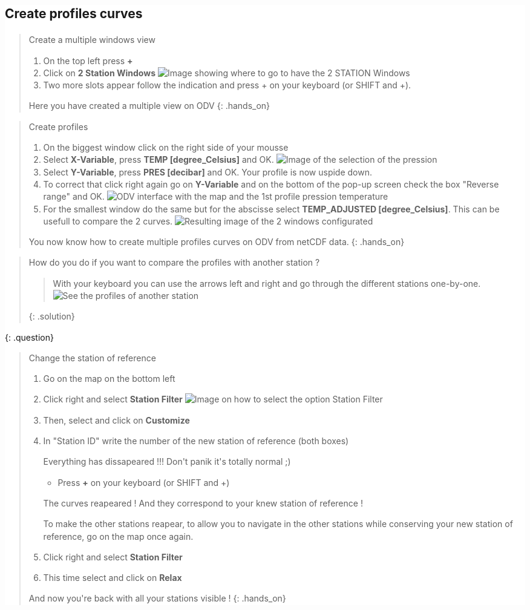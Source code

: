## Create profiles curves

> <hands-on-title>Create a multiple windows view</hands-on-title>
> 1. On the top left press **+**
> 2. Click on **2 Station Windows**
>    ![Image showing where to go to have the 2 STATION Windows](../../images/coastal_water_dyn/2_station.png)
> 3. Two more slots appear follow the indication and press + on your keyboard (or SHIFT and +).
>
> Here you have created a multiple view on ODV
{: .hands_on}

> <hands-on-title>Create profiles</hands-on-title>
> 1. On the biggest window click on the right side of your mousse
> 2. Select **X-Variable**, press **TEMP [degree_Celsius]** and OK.
>    ![Image of the selection of the pression](../../images/coastal_water_dyn/xvar_temp.png)
> 3. Select **Y-Variable**, press **PRES [decibar]** and OK. Your profile is now uspide down. 
> 4. To correct that click right again go on **Y-Variable** and on the bottom of the pop-up screen check the box "Reverse range" and OK.
>    ![ODV interface with the map and the 1st profile pression temperature](../../images/coastal_water_dyn/1st_profile.png)
> 5. For the smallest window do the same but for the abscisse select **TEMP_ADJUSTED [degree_Celsius]**. This can be usefull to compare the 2 curves.
>    ![Resulting image of the 2 windows configurated](../../images/coastal_water_dyn/2_profiles.png)
>
> You now know how to create multiple profiles curves on ODV from netCDF data.
{: .hands_on}

> <question-title></question-title>
>
> How do you do if you want to compare the profiles with another station ?
>
> > <solution-title></solution-title>
> >
> > With your keyboard you can use the arrows left and right and go through the different stations one-by-one.
> > ![See the profiles of another station](../../images/coastal_water_dyn/2_curves.png)
> >
> {: .solution}
>
{: .question}

> <hands-on-title>Change the station of reference</hands-on-title>
> 1. Go on the map on the bottom left 
> 2. Click right and select **Station Filter**
> ![Image on how to select the option Station Filter](../../images/coastal_water_dyn/station_filter.png)
> 3. Then, select and click on **Customize**
> 4. In "Station ID" write the number of the new station of reference (both boxes)
> 
>    Everything has dissapeared !!! Don't panik it's totally normal ;)
>    - Press **+** on your keyboard (or SHIFT and +)
> 
>    The curves reapeared ! And they correspond to your knew station of reference !
> 
>    To make the other stations reapear, to allow you to navigate in the other stations while conserving your new station of reference, go on the map once again.
> 6. Click right and select **Station Filter**
> 7. This time select and click on **Relax**
> 
> And now you're back with all your stations visible !
{: .hands_on}
